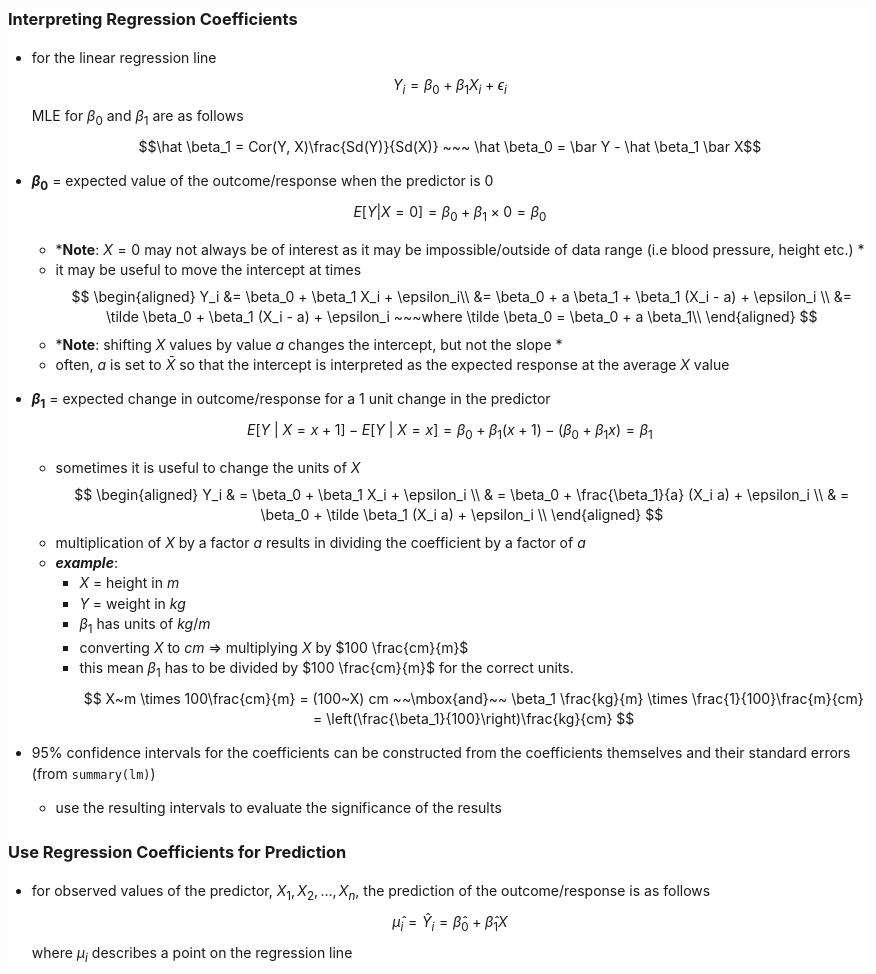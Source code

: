 ### Interpreting Regression Coefficients
* for the linear regression line $$Y_i = \beta_0 + \beta_1 X_i + \epsilon_{i}$$ MLE for $\beta_0$ and $\beta_1$ are as follows $$\hat \beta_1 = Cor(Y, X)\frac{Sd(Y)}{Sd(X)} ~~~ \hat \beta_0 = \bar Y - \hat \beta_1 \bar X$$
* **$\beta_0$** = expected value of the outcome/response when the predictor is 0
$$
E[Y | X = 0] =  \beta_0 + \beta_1 \times 0 = \beta_0
$$
	- ***Note**: $X=0$ may not always be of interest as it may be impossible/outside of data range (i.e blood pressure, height etc.) *
	- it may be useful to move the intercept at times $$
\begin{aligned}
Y_i &= \beta_0 + \beta_1 X_i + \epsilon_i\\
&= \beta_0 + a \beta_1 + \beta_1 (X_i - a) + \epsilon_i \\
&= \tilde \beta_0 + \beta_1 (X_i - a) + \epsilon_i ~~~where \tilde \beta_0 = \beta_0 + a \beta_1\\
\end{aligned}
$$
	- ***Note**: shifting $X$ values by value $a$ changes the intercept, but not the slope *
	- often, $a$ is set to $\bar X$ so that the intercept is interpreted as the expected response at the average $X$ value

* **$\beta_1$** = expected change in outcome/response for a 1 unit change in the predictor$$
E[Y ~|~ X = x+1] - E[Y ~|~ X = x] =
\beta_0 + \beta_1 (x + 1) - (\beta_0 + \beta_1 x ) = \beta_1
$$
	- sometimes it is useful to change the units of $X$ $$
\begin{aligned}
Y_i & = \beta_0 + \beta_1 X_i + \epsilon_i \\
& = \beta_0 + \frac{\beta_1}{a} (X_i a) + \epsilon_i \\
& = \beta_0 + \tilde \beta_1 (X_i a) + \epsilon_i \\
\end{aligned}
$$
	- multiplication of $X$ by a factor $a$ results in dividing the coefficient by a factor of $a$
	- ***example***:
		+ $X$ = height in $m$
		+ $Y$ = weight in $kg$
		+ $\beta_1$ has units of $kg/m$
		+ converting $X$ to $cm$ $\Longrightarrow$ multiplying $X$ by $100 \frac{cm}{m}$
		+ this mean $\beta_1$ has to be divided by $100 \frac{cm}{m}$ for the correct units.
$$
X~m \times 100\frac{cm}{m} = (100~X) cm
~~\mbox{and}~~
\beta_1 \frac{kg}{m} \times \frac{1}{100}\frac{m}{cm} = \left(\frac{\beta_1}{100}\right)\frac{kg}{cm}
$$

* 95% confidence intervals for the coefficients can be constructed from the coefficients themselves and their standard errors (from `summary(lm)`)
	- use the resulting intervals to evaluate the significance of the results

### Use Regression Coefficients for Prediction
* for observed values of the predictor, $X_1, X_2, \ldots , X_n$, the prediction of the outcome/response is as follows $$\hat \mu_i = \hat Y_i = \hat \beta_0 + \hat \beta_1 X$$ where $\mu_i$ describes a point on the regression line
